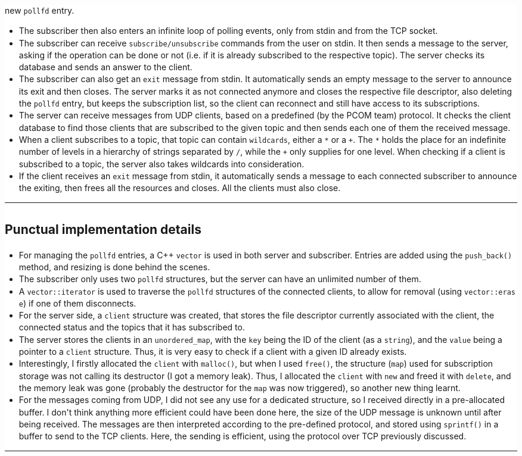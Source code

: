 new `pollfd` entry.
* The subscriber then also enters an infinite loop of polling events, only from
stdin and from the TCP socket.
* The subscriber can receive `subscribe/unsubscribe` commands from the user on
stdin. It then sends a message to the server, asking if the operation can be
done or not (i.e. if it is already subscribed to the respective topic). The
server checks its database and sends an answer to the client.
* The subscriber can also get an `exit` message from stdin. It automatically
sends an empty message to the server to announce its exit and then closes. The
server marks it as not connected anymore and closes the respective file
descriptor, also deleting the `pollfd` entry, but keeps the subscription list,
so the client can reconnect and still have access to its subscriptions.
* The server can receive messages from UDP clients, based on a predefined (by
the PCOM team) protocol. It checks the client database to find those clients
that are subscribed to the given topic and then sends each one of them the
received message.
* When a client subscribes to a topic, that topic can contain `wildcards`,
either a `*` or a `+`. The `*` holds the place for an indefinite number of
levels in a hierarchy of strings separated by `/`, while the `+` only supplies
for one level. When checking if a client is subscribed to a topic, the server
also takes wildcards into consideration.
* If the client receives an `exit` message from stdin, it automatically sends
a message to each connected subscriber to announce the exiting, then frees all
the resources and closes. All the clients must also close.

---

## Punctual implementation details
* For managing the `pollfd` entries, a C++ `vector` is used in both server and
subscriber. Entries are added using the `push_back()` method, and resizing is
done behind the scenes.
* The subscriber only uses two `pollfd` structures, but the server can have an
unlimited number of them.
* A `vector::iterator` is used to traverse the `pollfd` structures of the
connected clients, to allow for removal (using `vector::erase`) if one of them
disconnects.
* For the server side, a `client` structure was created, that stores the file
descriptor currently associated with the client, the connected status and the
topics that it has subscribed to.
* The server stores the clients in an `unordered_map`, with the `key` being the
ID of the client (as a `string`), and the `value` being a pointer to a `client`
structure. Thus, it is very easy to check if a client with a given ID already
exists.
* Interestingly, I firstly allocated the `client` with `malloc()`, but when
I used `free()`, the structure (`map`) used for subscription storage was not
calling its destructor (I got a memory leak). Thus, I allocated the `client`
with `new` and freed it with `delete`, and the memory leak was gone (probably
the destructor for the `map` was now triggered), so another new thing learnt.
* For the messages coming from UDP, I did not see any use for a dedicated
structure, so I received directly in a pre-allocated buffer. I don't think
anything more efficient could have been done here, the size of the UDP message
is unknown until after being received. The messages are then interpreted
according to the pre-defined protocol, and stored using `sprintf()` in a buffer
to send to the TCP clients. Here, the sending is efficient, using the protocol
over TCP previously discussed.

---